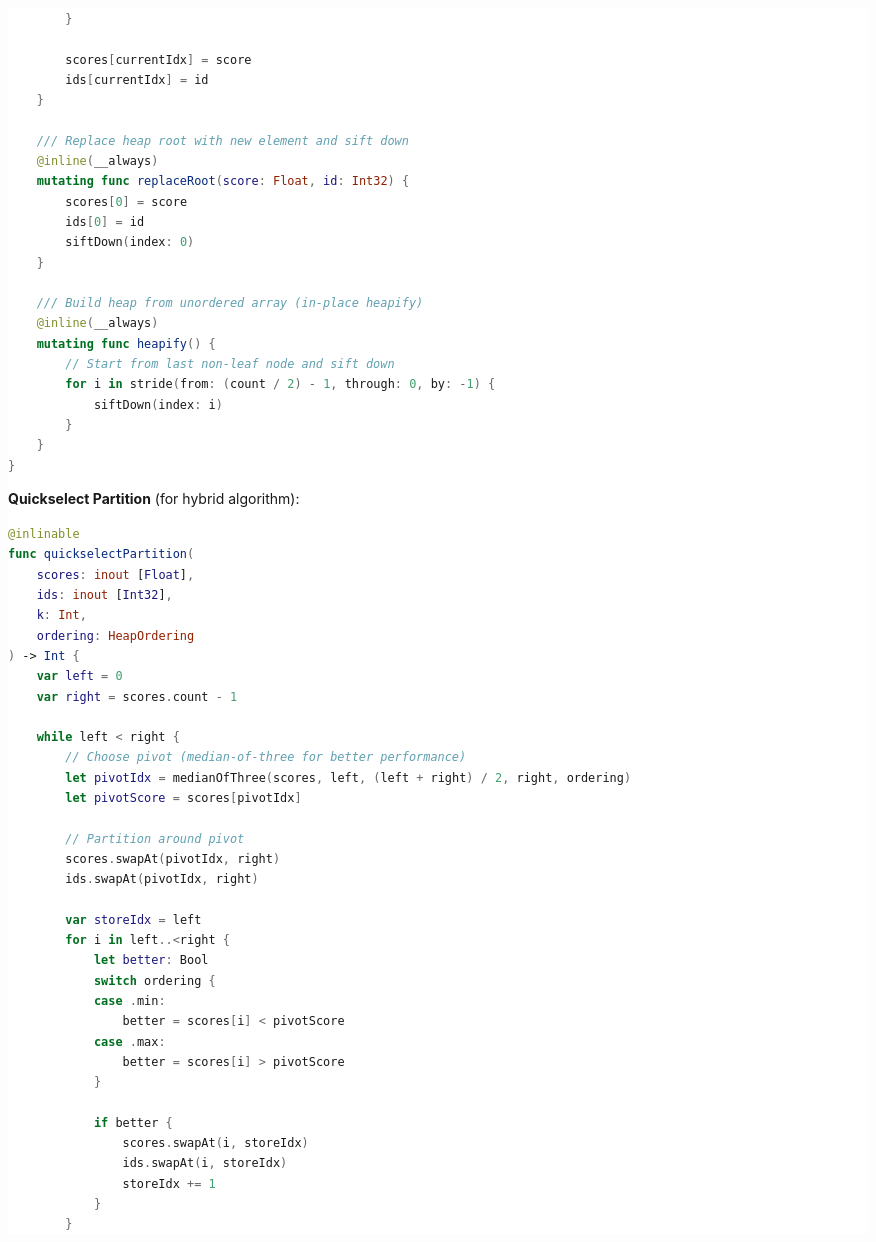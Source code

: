 ```swift
        }

        scores[currentIdx] = score
        ids[currentIdx] = id
    }

    /// Replace heap root with new element and sift down
    @inline(__always)
    mutating func replaceRoot(score: Float, id: Int32) {
        scores[0] = score
        ids[0] = id
        siftDown(index: 0)
    }

    /// Build heap from unordered array (in-place heapify)
    @inline(__always)
    mutating func heapify() {
        // Start from last non-leaf node and sift down
        for i in stride(from: (count / 2) - 1, through: 0, by: -1) {
            siftDown(index: i)
        }
    }
}
```

**Quickselect Partition** (for hybrid algorithm):

```swift
@inlinable
func quickselectPartition(
    scores: inout [Float],
    ids: inout [Int32],
    k: Int,
    ordering: HeapOrdering
) -> Int {
    var left = 0
    var right = scores.count - 1

    while left < right {
        // Choose pivot (median-of-three for better performance)
        let pivotIdx = medianOfThree(scores, left, (left + right) / 2, right, ordering)
        let pivotScore = scores[pivotIdx]

        // Partition around pivot
        scores.swapAt(pivotIdx, right)
        ids.swapAt(pivotIdx, right)

        var storeIdx = left
        for i in left..<right {
            let better: Bool
            switch ordering {
            case .min:
                better = scores[i] < pivotScore
            case .max:
                better = scores[i] > pivotScore
            }

            if better {
                scores.swapAt(i, storeIdx)
                ids.swapAt(i, storeIdx)
                storeIdx += 1
            }
        }

```
